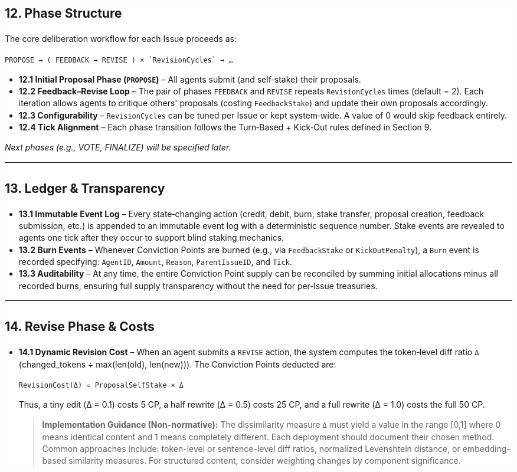 
## 12. Phase Structure

The core deliberation workflow for each Issue proceeds as:

```
PROPOSE → ( FEEDBACK → REVISE ) × `RevisionCycles` → …
```

* **12.1 Initial Proposal Phase (`PROPOSE`)** – All agents submit (and self‑stake) their proposals.
* **12.2 Feedback–Revise Loop** – The pair of phases `FEEDBACK` and `REVISE` repeats `RevisionCycles` times (default = 2). Each iteration allows agents to critique others' proposals (costing `FeedbackStake`) and update their own proposals accordingly.
* **12.3 Configurability** – `RevisionCycles` can be tuned per Issue or kept system‑wide. A value of 0 would skip feedback entirely.
* **12.4 Tick Alignment** – Each phase transition follows the Turn‑Based + Kick‑Out rules defined in Section 9.

*Next phases (e.g., VOTE, FINALIZE) will be specified later.*

---

## 13. Ledger & Transparency

* **13.1 Immutable Event Log** – Every state‑changing action (credit, debit, burn, stake transfer, proposal creation, feedback submission, etc.) is appended to an immutable event log with a deterministic sequence number. Stake events are revealed to agents one tick after they occur to support blind staking mechanics.
* **13.2 Burn Events** – Whenever Conviction Points are burned (e.g., via `FeedbackStake` or `KickOutPenalty`), a `Burn` event is recorded specifying: `AgentID`, `Amount`, `Reason`, `ParentIssueID`, and `Tick`.
* **13.3 Auditability** – At any time, the entire Conviction Point supply can be reconciled by summing initial allocations minus all recorded burns, ensuring full supply transparency without the need for per‑Issue treasuries.

---

## 14. Revise Phase & Costs

* **14.1 Dynamic Revision Cost** – When an agent submits a `REVISE` action, the system computes the token‑level diff ratio `Δ` (changed\_tokens ÷ max(len(old), len(new))). The Conviction Points deducted are:

  ```
  RevisionCost(Δ) = ProposalSelfStake × Δ
  ```

  Thus, a tiny edit (Δ = 0.1) costs 5 CP, a half rewrite (Δ = 0.5) costs 25 CP, and a full rewrite (Δ = 1.0) costs the full 50 CP.

  > **Implementation Guidance (Non-normative):** The dissimilarity measure `Δ` must yield a value in the range [0,1] where 0 means identical content and 1 means completely different. Each deployment should document their chosen method. Common approaches include: token-level or sentence-level diff ratios, normalized Levenshtein distance, or embedding-based similarity measures. For structured content, consider weighting changes by component significance.
